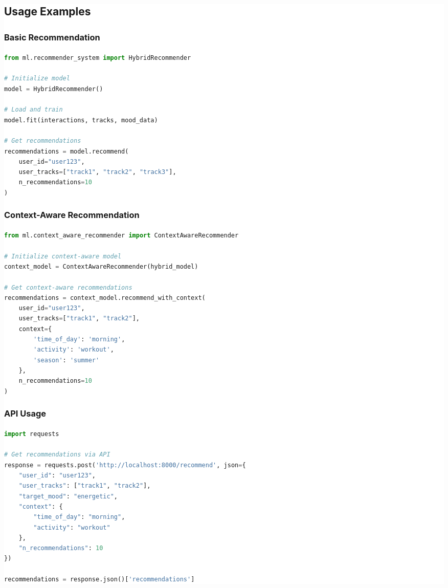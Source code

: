 ## Usage Examples

### Basic Recommendation

```python
from ml.recommender_system import HybridRecommender

# Initialize model
model = HybridRecommender()

# Load and train
model.fit(interactions, tracks, mood_data)

# Get recommendations
recommendations = model.recommend(
    user_id="user123",
    user_tracks=["track1", "track2", "track3"],
    n_recommendations=10
)
```

### Context-Aware Recommendation

```python
from ml.context_aware_recommender import ContextAwareRecommender

# Initialize context-aware model
context_model = ContextAwareRecommender(hybrid_model)

# Get context-aware recommendations
recommendations = context_model.recommend_with_context(
    user_id="user123",
    user_tracks=["track1", "track2"],
    context={
        'time_of_day': 'morning',
        'activity': 'workout',
        'season': 'summer'
    },
    n_recommendations=10
)
```

### API Usage

```python
import requests

# Get recommendations via API
response = requests.post('http://localhost:8000/recommend', json={
    "user_id": "user123",
    "user_tracks": ["track1", "track2"],
    "target_mood": "energetic",
    "context": {
        "time_of_day": "morning",
        "activity": "workout"
    },
    "n_recommendations": 10
})

recommendations = response.json()['recommendations']
```

